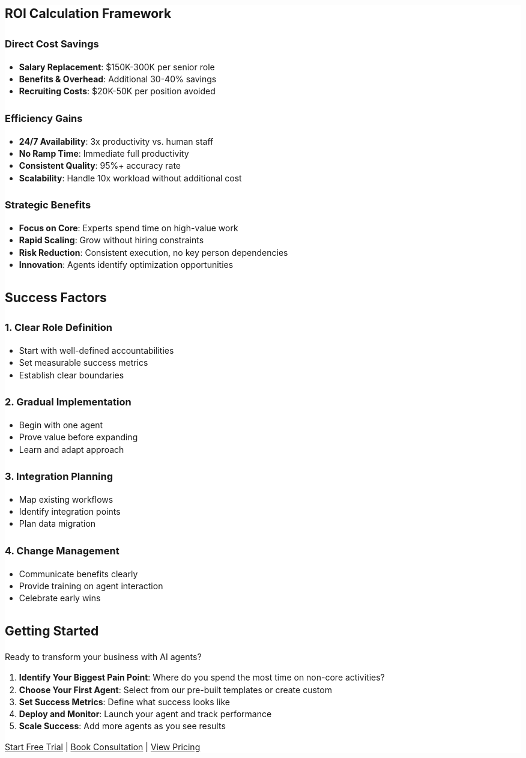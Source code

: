 ## ROI Calculation Framework

### Direct Cost Savings
- **Salary Replacement**: $150K-300K per senior role
- **Benefits & Overhead**: Additional 30-40% savings
- **Recruiting Costs**: $20K-50K per position avoided

### Efficiency Gains
- **24/7 Availability**: 3x productivity vs. human staff
- **No Ramp Time**: Immediate full productivity
- **Consistent Quality**: 95%+ accuracy rate
- **Scalability**: Handle 10x workload without additional cost

### Strategic Benefits
- **Focus on Core**: Experts spend time on high-value work
- **Rapid Scaling**: Grow without hiring constraints
- **Risk Reduction**: Consistent execution, no key person dependencies
- **Innovation**: Agents identify optimization opportunities

## Success Factors

### 1. Clear Role Definition
- Start with well-defined accountabilities
- Set measurable success metrics
- Establish clear boundaries

### 2. Gradual Implementation
- Begin with one agent
- Prove value before expanding
- Learn and adapt approach

### 3. Integration Planning
- Map existing workflows
- Identify integration points
- Plan data migration

### 4. Change Management
- Communicate benefits clearly
- Provide training on agent interaction
- Celebrate early wins

## Getting Started

Ready to transform your business with AI agents? 

1. **Identify Your Biggest Pain Point**: Where do you spend the most time on non-core activities?
2. **Choose Your First Agent**: Select from our pre-built templates or create custom
3. **Set Success Metrics**: Define what success looks like
4. **Deploy and Monitor**: Launch your agent and track performance
5. **Scale Success**: Add more agents as you see results

[Start Free Trial](/) | [Book Consultation](/) | [View Pricing](/)
